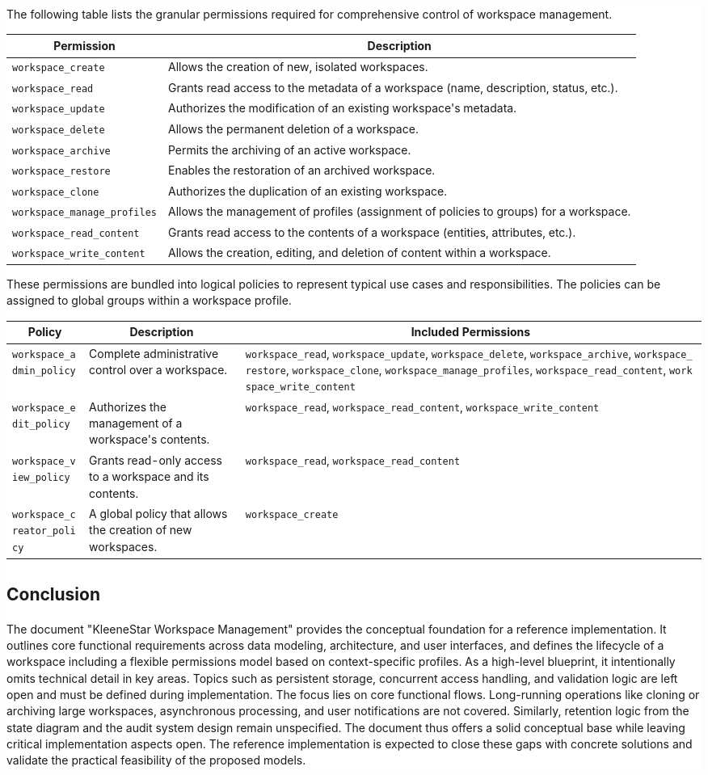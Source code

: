 The following table lists the granular permissions required for comprehensive control of workspace management.

| Permission                  | Description
| --------------------------- | -----------------------------------------------------------------------------------
| `workspace_create`          | Allows the creation of new, isolated workspaces.
| `workspace_read`            | Grants read access to the metadata of a workspace (name, description, status, etc.).
| `workspace_update`          | Authorizes the modification of an existing workspace's metadata.
| `workspace_delete`          | Allows the permanent deletion of a workspace.
| `workspace_archive`         | Permits the archiving of an active workspace.
| `workspace_restore`         | Enables the restoration of an archived workspace.
| `workspace_clone`           | Authorizes the duplication of an existing workspace.
| `workspace_manage_profiles` | Allows the management of profiles (assignment of policies to groups) for a workspace.
| `workspace_read_content`    | Grants read access to the contents of a workspace (entities, attributes, etc.).
| `workspace_write_content`   | Allows the creation, editing, and deletion of content within a workspace.

These permissions are bundled into logical policies to represent typical use cases and responsibilities. The policies can be assigned to global groups within a workspace profile.

|Policy                     |Description                                                 |Included Permissions
|---------------------------|------------------------------------------------------------|-------------------------
|`workspace_admin_policy`   |Complete administrative control over a workspace.           |`workspace_read`, `workspace_update`, `workspace_delete`, `workspace_archive`, `workspace_restore`, `workspace_clone`, `workspace_manage_profiles`, `workspace_read_content`, `workspace_write_content`
|`workspace_edit_policy`    |Authorizes the management of a workspace's contents.        |`workspace_read`, `workspace_read_content`, `workspace_write_content`
|`workspace_view_policy`    |Grants read-only access to a workspace and its contents.    |`workspace_read`, `workspace_read_content`
|`workspace_creator_policy` |A global policy that allows the creation of new workspaces. |`workspace_create`

## Conclusion

The document "KleeneStar Workspace Management" provides the conceptual foundation for a reference implementation. It outlines core functional requirements across data modeling, architecture, and user interfaces, and defines the lifecycle of a workspace including a flexible permissions model based on context-specific profiles. As a high-level blueprint, it intentionally omits technical detail in key areas. Topics such as persistent storage, concurrent access handling, and validation logic are left open and must be defined during implementation. The focus lies on core functional flows. Long-running operations like cloning or archiving large workspaces, asynchronous processing, and user notifications are not covered. Similarly, retention logic from the state diagram and the audit system design remain unspecified. The document thus offers a solid conceptual base while leaving critical implementation aspects open. The reference implementation is expected to close these gaps with concrete solutions and validate the practical feasibility of the proposed models.
